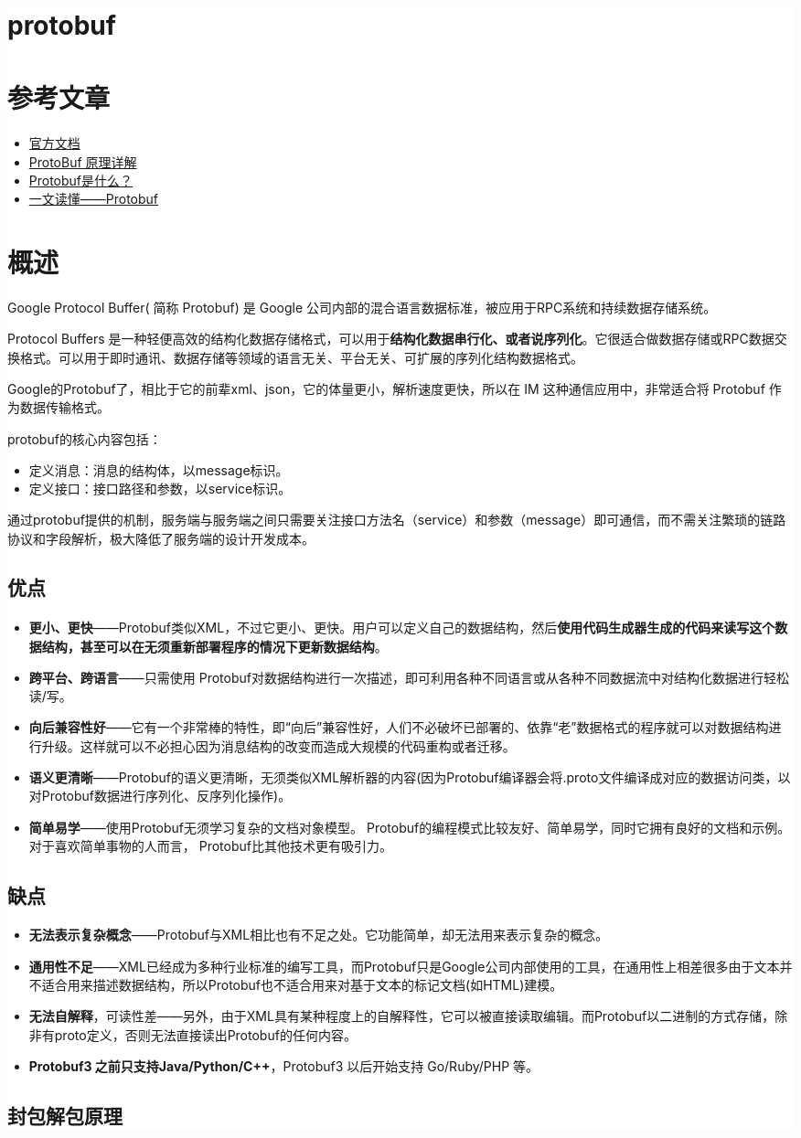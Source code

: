 # protobuf

# 参考文章

* [官方文档](https://protobuf.dev/)
* [ProtoBuf 原理详解](https://blog.csdn.net/qq_34820803/article/details/107744123)
* [Protobuf是什么？](https://blog.csdn.net/Shockang/article/details/115739715)
* [一文读懂——Protobuf](https://blog.csdn.net/weixin_42905141/article/details/125272803)

# 概述

Google Protocol Buffer( 简称 Protobuf) 是 Google 公司内部的混合语言数据标准，被应用于RPC系统和持续数据存储系统。

Protocol Buffers 是一种轻便高效的结构化数据存储格式，可以用于**结构化数据串行化、或者说序列化**。它很适合做数据存储或RPC数据交换格式。可以用于即时通讯、数据存储等领域的语言无关、平台无关、可扩展的序列化结构数据格式。

Google的Protobuf了，相比于它的前辈xml、json，它的体量更小，解析速度更快，所以在 IM 这种通信应用中，非常适合将 Protobuf 作为数据传输格式。

protobuf的核心内容包括：

* 定义消息：消息的结构体，以message标识。
* 定义接口：接口路径和参数，以service标识。

通过protobuf提供的机制，服务端与服务端之间只需要关注接口方法名（service）和参数（message）即可通信，而不需关注繁琐的链路协议和字段解析，极大降低了服务端的设计开发成本。

## 优点

* **更小、更快**——Protobuf类似XML，不过它更小、更快。用户可以定义自己的数据结构，然后**使用代码生成器生成的代码来读写这个数据结构，甚至可以在无须重新部署程序的情况下更新数据结构**。

* **跨平台、跨语言**——只需使用 Protobuf对数据结构进行一次描述，即可利用各种不同语言或从各种不同数据流中对结构化数据进行轻松读/写。

* **向后兼容性好**——它有一个非常棒的特性，即“向后”兼容性好，人们不必破坏已部署的、依靠“老”数据格式的程序就可以对数据结构进行升级。这样就可以不必担心因为消息结构的改变而造成大规模的代码重构或者迁移。

* **语义更清晰**——Protobuf的语义更清晰，无须类似XML解析器的内容(因为Protobuf编译器会将.proto文件编译成对应的数据访问类，以对Protobuf数据进行序列化、反序列化操作)。

* **简单易学**——使用Protobuf无须学习复杂的文档对象模型。 Protobuf的编程模式比较友好、简单易学，同时它拥有良好的文档和示例。对于喜欢简单事物的人而言， Protobuf比其他技术更有吸引力。

## 缺点

* **无法表示复杂概念**——Protobuf与XML相比也有不足之处。它功能简单，却无法用来表示复杂的概念。

* **通用性不足**——XML已经成为多种行业标准的编写工具，而Protobuf只是Google公司内部使用的工具，在通用性上相差很多由于文本并不适合用来描述数据结构，所以Protobuf也不适合用来对基于文本的标记文档(如HTML)建模。

* **无法自解释**，可读性差——另外，由于XML具有某种程度上的自解释性，它可以被直接读取编辑。而Protobuf以二进制的方式存储，除非有proto定义，否则无法直接读出Protobuf的任何内容。

* **Protobuf3 之前只支持Java/Python/C++**，Protobuf3 以后开始支持 Go/Ruby/PHP 等。

## 封包解包原理
